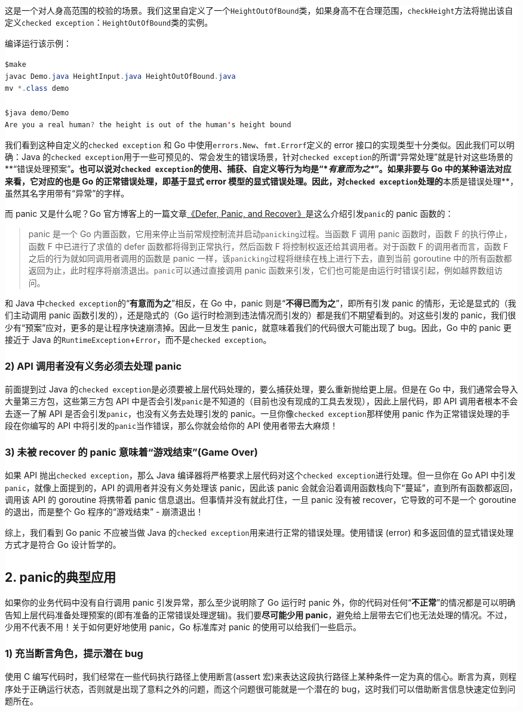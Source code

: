这是一个对人身高范围的校验的场景。我们这里自定义了一个`HeightOutOfBound`类，如果身高不在合理范围，`checkHeight`方法将抛出该自定义`checked exception`：`HeightOutOfBound`类的实例。

编译运行该示例：

```java
$make
javac Demo.java HeightInput.java HeightOutOfBound.java
mv *.class demo

$java demo/Demo
Are you a real human? the height is out of the human's height bound 
```

我们看到这种自定义的`checked exception` 和 Go 中使用`errors.New`、`fmt.Errorf`定义的 error 接口的实现类型十分类似。因此我们可以明确：Java 的`checked exception`用于一些可预见的、常会发生的错误场景，针对`checked exception`的所谓“异常处理”就是针对这些场景的**“错误处理预案”**。也可以说对`checked exception`的使用、捕获、自定义等行为均是“\**有意而为之\**”。如果非要与 Go 中的某种语法对应来看，它对应的也是 Go 的正常错误处理，即基于显式 error 模型的显式错误处理。因此，对`checked exception`处理的**本质是错误处理**，虽然其名字用带有“异常”的字样。

而 panic 又是什么呢？Go 官方博客上的一篇文章[《Defer, Panic, and Recover》](https://blog.golang.org/defer-panic-and-recover)是这么介绍引发`panic`的 panic 函数的：

> panic 是一个 Go 内置函数，它用来停止当前常规控制流并启动`panicking`过程。当函数 F 调用 panic 函数时，函数 F 的执行停止，函数 F 中已进行了求值的 defer 函数都将得到正常执行，然后函数 F 将控制权返还给其调用者。对于函数 F 的调用者而言，函数 F 之后的行为就如同调用者调用的函数是 panic 一样，该`panicking`过程将继续在栈上进行下去，直到当前 goroutine 中的所有函数都返回为止，此时程序将崩溃退出。`panic`可以通过直接调用 panic 函数来引发，它们也可能是由运行时错误引起，例如越界数组访问。

和 Java 中`checked exception`的“**有意而为之**”相反，在 Go 中，panic 则是“**不得已而为之**”，即所有引发 panic 的情形，无论是显式的（我们主动调用 panic 函数引发的），还是隐式的（Go 运行时检测到违法情况而引发的）都是我们不期望看到的。对这些引发的 panic，我们很少有“预案”应对，更多的是让程序快速崩溃掉。因此一旦发生 panic，就意味着我们的代码很大可能出现了 bug。因此，Go 中的 panic 更接近于 Java 的`RuntimeException`+`Error`，而不是`checked exception`。

### 2) API 调用者没有义务必须去处理 panic

前面提到过 Java 的`checked exception`是必须要被上层代码处理的，要么捕获处理，要么重新抛给更上层。但是在 Go 中，我们通常会导入大量第三方包，这些第三方包 API 中是否会引发`panic`是不知道的（目前也没有现成的工具去发现），因此上层代码，即 API 调用者根本不会去逐一了解 API 是否会引发`panic`，也没有义务去处理引发的 panic。一旦你像`checked exception`那样使用 panic 作为正常错误处理的手段在你编写的 API 中将引发的`panic`当作错误，那么你就会给你的 API 使用者带去大麻烦！

### 3) 未被 recover 的 panic 意味着“游戏结束”(Game Over)

如果 API 抛出`checked exception`，那么 Java 编译器将严格要求上层代码对这个`checked exception`进行处理。但一旦你在 Go API 中引发`panic`，就像上面提到的，API 的调用者并没有义务处理该 panic，因此该 panic 会就会沿着调用函数栈向下“蔓延”，直到所有函数都返回，调用该 API 的 goroutine 将携带着 panic 信息退出。但事情并没有就此打住，一旦 panic 没有被 recover，它导致的可不是一个 goroutine 的退出，而是整个 Go 程序的“游戏结束” - 崩溃退出！

综上，我们看到 Go panic 不应被当做 Java 的`checked exception`用来进行正常的错误处理。使用错误 (error) 和多返回值的显式错误处理方式才是符合 Go 设计哲学的。

## 2. panic的典型应用

如果你的业务代码中没有自行调用 panic 引发异常，那么至少说明除了 Go 运行时 panic 外，你的代码对任何“**不正常**”的情况都是可以明确告知上层代码准备处理预案的(即有准备的正常错误处理逻辑)。我们要**尽可能少用 panic**，避免给上层带去它们也无法处理的情况。不过，少用不代表不用！关于如何更好地使用 panic，Go 标准库对 panic 的使用可以给我们一些启示。

### 1) 充当断言角色，提示潜在 bug

使用 C 编写代码时，我们经常在一些代码执行路径上使用断言(assert 宏)来表达这段执行路径上某种条件一定为真的信心。断言为真，则程序处于正确运行状态，否则就是出现了意料之外的问题，而这个问题很可能就是一个潜在的 bug，这时我们可以借助断言信息快速定位到问题所在。
